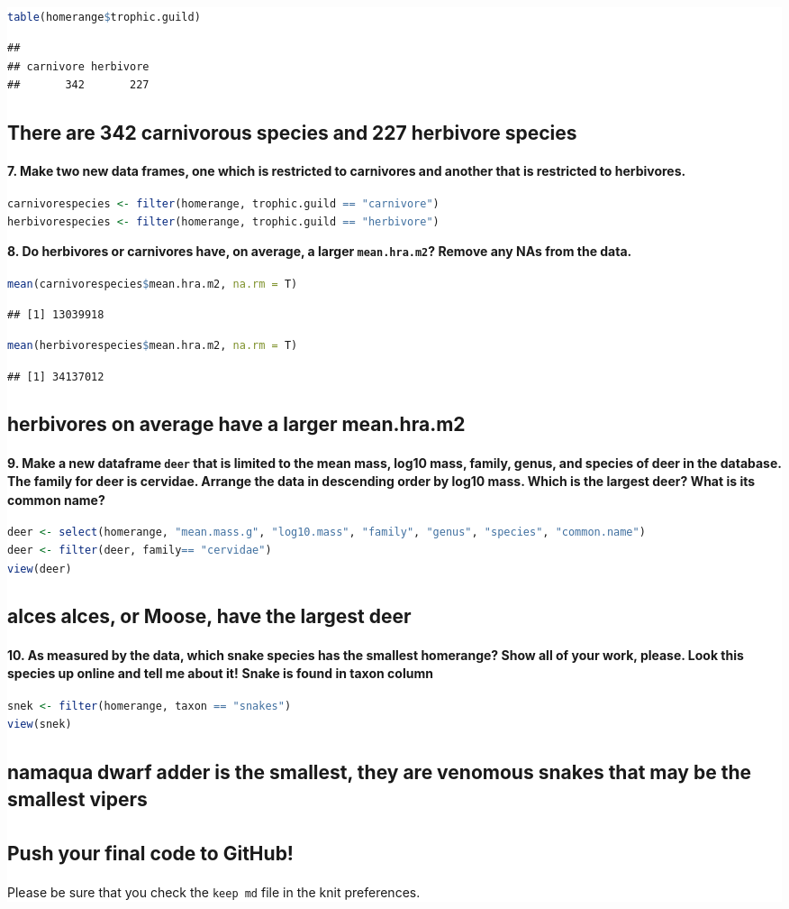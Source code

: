 ```r
table(homerange$trophic.guild)
```

```
## 
## carnivore herbivore 
##       342       227
```

## There are 342 carnivorous species and 227 herbivore species ##

**7. Make two new data frames, one which is restricted to carnivores and another that is restricted to herbivores.**  


```r
carnivorespecies <- filter(homerange, trophic.guild == "carnivore")
herbivorespecies <- filter(homerange, trophic.guild == "herbivore")
```


**8. Do herbivores or carnivores have, on average, a larger `mean.hra.m2`? Remove any NAs from the data.**  


```r
mean(carnivorespecies$mean.hra.m2, na.rm = T)
```

```
## [1] 13039918
```

```r
mean(herbivorespecies$mean.hra.m2, na.rm = T)
```

```
## [1] 34137012
```
## herbivores on average have a larger mean.hra.m2 ##

**9. Make a new dataframe `deer` that is limited to the mean mass, log10 mass, family, genus, and species of deer in the database. The family for deer is cervidae. Arrange the data in descending order by log10 mass. Which is the largest deer? What is its common name?**  



```r
deer <- select(homerange, "mean.mass.g", "log10.mass", "family", "genus", "species", "common.name")
deer <- filter(deer, family== "cervidae")
view(deer)
```
## alces alces, or Moose, have the largest deer ##
**10. As measured by the data, which snake species has the smallest homerange? Show all of your work, please. Look this species up online and tell me about it!** **Snake is found in taxon column** 

```r
snek <- filter(homerange, taxon == "snakes")
view(snek)
```
## 	namaqua dwarf adder is the smallest, they are venomous snakes that may be the smallest vipers ##

## Push your final code to GitHub!
Please be sure that you check the `keep md` file in the knit preferences.   
